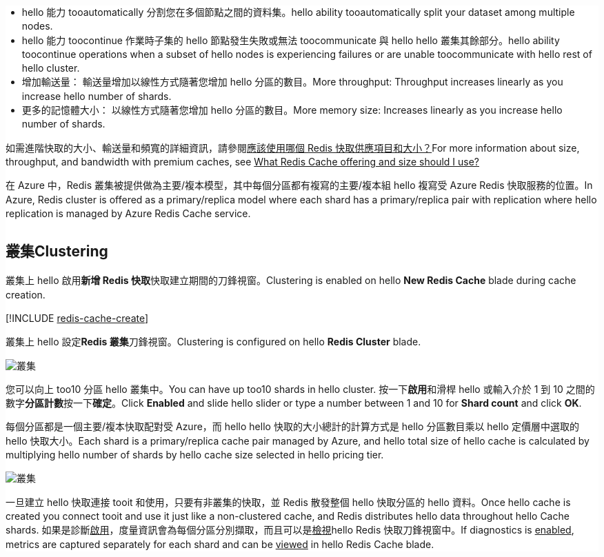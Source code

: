 * <span data-ttu-id="90d03-110">hello 能力 tooautomatically 分割您在多個節點之間的資料集。</span><span class="sxs-lookup"><span data-stu-id="90d03-110">hello ability tooautomatically split your dataset among multiple nodes.</span></span> 
* <span data-ttu-id="90d03-111">hello 能力 toocontinue 作業時子集的 hello 節點發生失敗或無法 toocommunicate 與 hello hello 叢集其餘部分。</span><span class="sxs-lookup"><span data-stu-id="90d03-111">hello ability toocontinue operations when a subset of hello nodes is experiencing failures or are unable toocommunicate with hello rest of hello cluster.</span></span> 
* <span data-ttu-id="90d03-112">增加輸送量： 輸送量增加以線性方式隨著您增加 hello 分區的數目。</span><span class="sxs-lookup"><span data-stu-id="90d03-112">More throughput: Throughput increases linearly as you increase hello number of shards.</span></span> 
* <span data-ttu-id="90d03-113">更多的記憶體大小： 以線性方式隨著您增加 hello 分區的數目。</span><span class="sxs-lookup"><span data-stu-id="90d03-113">More memory size: Increases linearly as you increase hello number of shards.</span></span>  

<span data-ttu-id="90d03-114">如需進階快取的大小、輸送量和頻寬的詳細資訊，請參閱[應該使用哪個 Redis 快取供應項目和大小？](cache-faq.md#what-redis-cache-offering-and-size-should-i-use)</span><span class="sxs-lookup"><span data-stu-id="90d03-114">For more information about size, throughput, and bandwidth with premium caches, see [What Redis Cache offering and size should I use?](cache-faq.md#what-redis-cache-offering-and-size-should-i-use)</span></span>

<span data-ttu-id="90d03-115">在 Azure 中，Redis 叢集被提供做為主要/複本模型，其中每個分區都有複寫的主要/複本組 hello 複寫受 Azure Redis 快取服務的位置。</span><span class="sxs-lookup"><span data-stu-id="90d03-115">In Azure, Redis cluster is offered as a primary/replica model where each shard has a primary/replica pair with replication where hello replication is managed by Azure Redis Cache service.</span></span> 

## <a name="clustering"></a><span data-ttu-id="90d03-116">叢集</span><span class="sxs-lookup"><span data-stu-id="90d03-116">Clustering</span></span>
<span data-ttu-id="90d03-117">叢集上 hello 啟用**新增 Redis 快取**快取建立期間的刀鋒視窗。</span><span class="sxs-lookup"><span data-stu-id="90d03-117">Clustering is enabled on hello **New Redis Cache** blade during cache creation.</span></span> 

[!INCLUDE [redis-cache-create](../../includes/redis-cache-premium-create.md)]

<span data-ttu-id="90d03-118">叢集上 hello 設定**Redis 叢集**刀鋒視窗。</span><span class="sxs-lookup"><span data-stu-id="90d03-118">Clustering is configured on hello **Redis Cluster** blade.</span></span>

![叢集][redis-cache-clustering]

<span data-ttu-id="90d03-120">您可以向上 too10 分區 hello 叢集中。</span><span class="sxs-lookup"><span data-stu-id="90d03-120">You can have up too10 shards in hello cluster.</span></span> <span data-ttu-id="90d03-121">按一下**啟用**和滑桿 hello 或輸入介於 1 到 10 之間的數字**分區計數**按一下**確定**。</span><span class="sxs-lookup"><span data-stu-id="90d03-121">Click **Enabled** and slide hello slider or type a number between 1 and 10 for **Shard count** and click **OK**.</span></span>

<span data-ttu-id="90d03-122">每個分區都是一個主要/複本快取配對受 Azure，而 hello hello 快取的大小總計的計算方式是 hello 分區數目乘以 hello 定價層中選取的 hello 快取大小。</span><span class="sxs-lookup"><span data-stu-id="90d03-122">Each shard is a primary/replica cache pair managed by Azure, and hello total size of hello cache is calculated by multiplying hello number of shards by hello cache size selected in hello pricing tier.</span></span> 

![叢集][redis-cache-clustering-selected]

<span data-ttu-id="90d03-124">一旦建立 hello 快取連接 tooit 和使用，只要有非叢集的快取，並 Redis 散發整個 hello 快取分區的 hello 資料。</span><span class="sxs-lookup"><span data-stu-id="90d03-124">Once hello cache is created you connect tooit and use it just like a non-clustered cache, and Redis distributes hello data throughout hello Cache shards.</span></span> <span data-ttu-id="90d03-125">如果是診斷[啟用](cache-how-to-monitor.md#enable-cache-diagnostics)，度量資訊會為每個分區分別擷取，而且可以是[檢視](cache-how-to-monitor.md)hello Redis 快取刀鋒視窗中。</span><span class="sxs-lookup"><span data-stu-id="90d03-125">If diagnostics is [enabled](cache-how-to-monitor.md#enable-cache-diagnostics), metrics are captured separately for each shard and can be [viewed](cache-how-to-monitor.md) in hello Redis Cache blade.</span></span> 


[redis-cache-clustering]: ./media/cache-how-to-premium-clustering/redis-cache-clustering.png
[redis-cache-clustering-selected]: ./media/cache-how-to-premium-clustering/redis-cache-clustering-selected.png
[redis-cache-redis-cluster-size]: ./media/cache-how-to-premium-clustering/redis-cache-redis-cluster-size.png